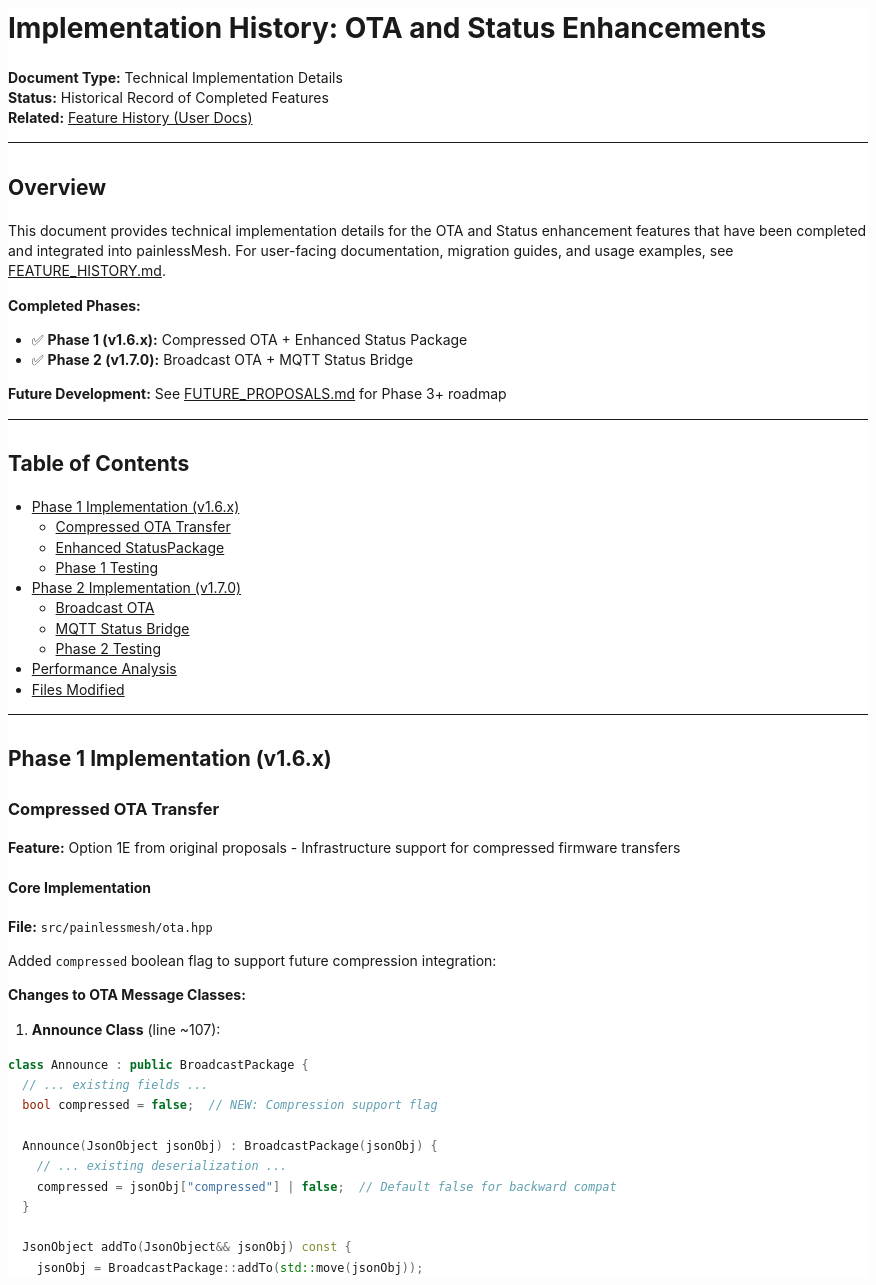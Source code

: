 # Implementation History: OTA and Status Enhancements

**Document Type:** Technical Implementation Details  
**Status:** Historical Record of Completed Features  
**Related:** [Feature History (User Docs)](../releases/FEATURE_HISTORY.md)

---

## Overview

This document provides technical implementation details for the OTA and Status enhancement features that have been completed and integrated into painlessMesh. For user-facing documentation, migration guides, and usage examples, see [FEATURE_HISTORY.md](../releases/FEATURE_HISTORY.md).

**Completed Phases:**
- ✅ **Phase 1 (v1.6.x):** Compressed OTA + Enhanced Status Package
- ✅ **Phase 2 (v1.7.0):** Broadcast OTA + MQTT Status Bridge

**Future Development:** See [FUTURE_PROPOSALS.md](FUTURE_PROPOSALS.md) for Phase 3+ roadmap

---

## Table of Contents

- [Phase 1 Implementation (v1.6.x)](#phase-1-implementation-v16x)
  - [Compressed OTA Transfer](#compressed-ota-transfer)
  - [Enhanced StatusPackage](#enhanced-statuspackage)
  - [Phase 1 Testing](#phase-1-testing)
- [Phase 2 Implementation (v1.7.0)](#phase-2-implementation-v170)
  - [Broadcast OTA](#broadcast-ota)
  - [MQTT Status Bridge](#mqtt-status-bridge)
  - [Phase 2 Testing](#phase-2-testing)
- [Performance Analysis](#performance-analysis)
- [Files Modified](#files-modified)

---

## Phase 1 Implementation (v1.6.x)

### Compressed OTA Transfer

**Feature:** Option 1E from original proposals - Infrastructure support for compressed firmware transfers

#### Core Implementation

**File:** `src/painlessmesh/ota.hpp`

Added `compressed` boolean flag to support future compression integration:

**Changes to OTA Message Classes:**

1. **Announce Class** (line ~107):
```cpp
class Announce : public BroadcastPackage {
  // ... existing fields ...
  bool compressed = false;  // NEW: Compression support flag
  
  Announce(JsonObject jsonObj) : BroadcastPackage(jsonObj) {
    // ... existing deserialization ...
    compressed = jsonObj["compressed"] | false;  // Default false for backward compat
  }
  
  JsonObject addTo(JsonObject&& jsonObj) const {
    jsonObj = BroadcastPackage::addTo(std::move(jsonObj));
```
